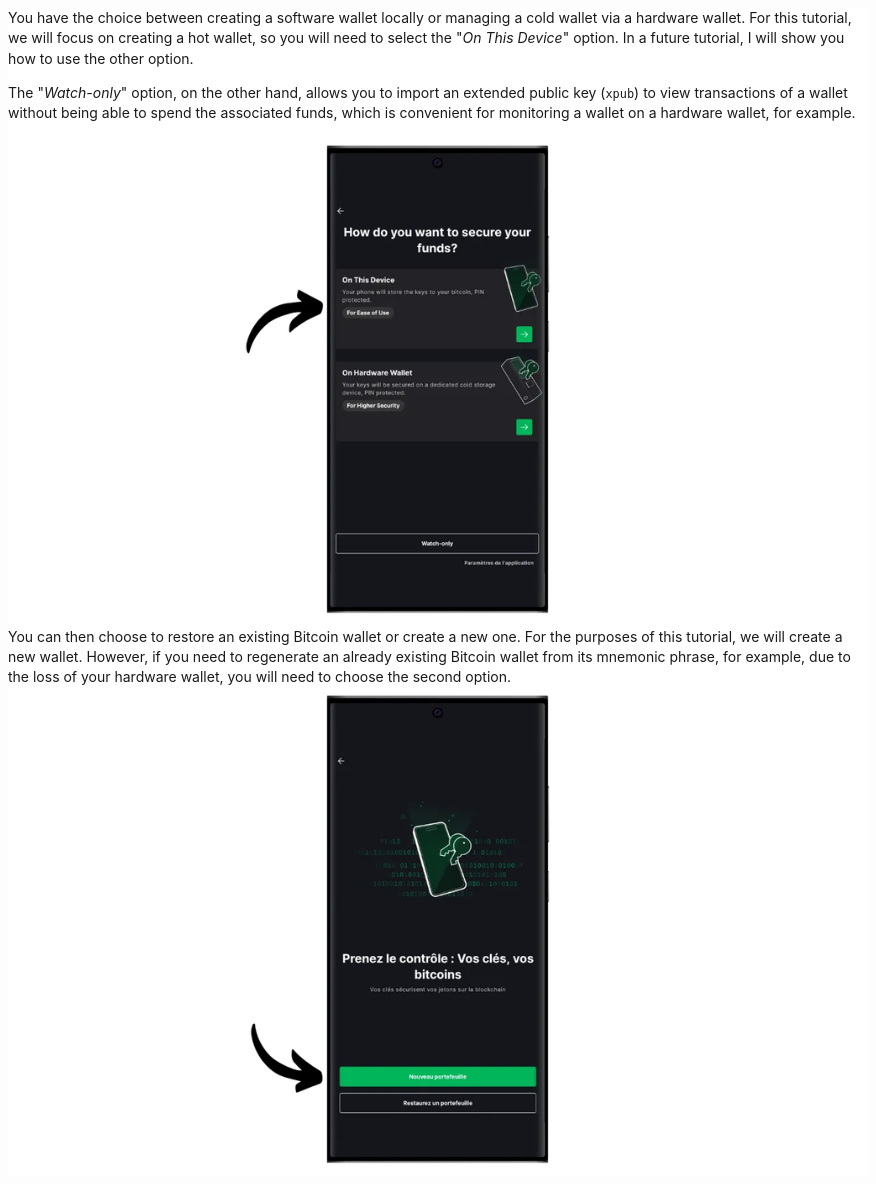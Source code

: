 You have the choice between creating a software wallet locally or managing a cold wallet via a hardware wallet. For this tutorial, we will focus on creating a hot wallet, so you will need to select the "*On This Device*" option. In a future tutorial, I will show you how to use the other option.

The "*Watch-only*" option, on the other hand, allows you to import an extended public key (`xpub`) to view transactions of a wallet without being able to spend the associated funds, which is convenient for monitoring a wallet on a hardware wallet, for example.

![GREEN](assets/fr/12.webp)
You can then choose to restore an existing Bitcoin wallet or create a new one. For the purposes of this tutorial, we will create a new wallet. However, if you need to regenerate an already existing Bitcoin wallet from its mnemonic phrase, for example, due to the loss of your hardware wallet, you will need to choose the second option.
![GREEN](assets/fr/13.webp)
